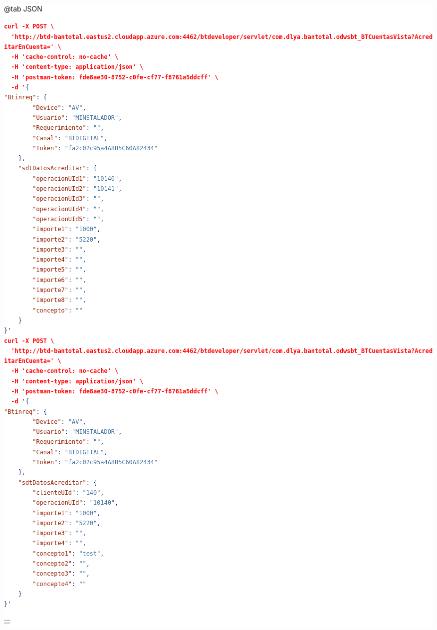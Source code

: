@tab JSON
```json
curl -X POST \ 
  'http://btd-bantotal.eastus2.cloudapp.azure.com:4462/btdeveloper/servlet/com.dlya.bantotal.odwsbt_BTCuentasVista?AcreditarEnCuenta=' \ 
  -H 'cache-control: no-cache' \ 
  -H 'content-type: application/json' \ 
  -H 'postman-token: fde8ae30-8752-c0fe-cf77-f8761a5ddcff' \ 
  -d '{
"Btinreq": { 
		"Device": "AV", 
		"Usuario": "MINSTALADOR", 
		"Requerimiento": "", 
		"Canal": "BTDIGITAL", 
		"Token": "fa2c02c95a4A8B5C60A82434" 
    }, 
	"sdtDatosAcreditar": { 
		"operacionUId1": "10140", 
		"operacionUId2": "10141", 
		"operacionUId3": "", 
		"operacionUId4": "", 
		"operacionUId5": "", 
		"importe1": "1000", 
		"importe2": "5220", 
		"importe3": "", 
		"importe4": "", 
		"importe5": "", 
		"importe6": "", 
		"importe7": "", 
		"importe8": "", 
		"concepto": "" 
	}    
}' 
curl -X POST \ 
  'http://btd-bantotal.eastus2.cloudapp.azure.com:4462/btdeveloper/servlet/com.dlya.bantotal.odwsbt_BTCuentasVista?AcreditarEnCuenta=' \ 
  -H 'cache-control: no-cache' \ 
  -H 'content-type: application/json' \ 
  -H 'postman-token: fde8ae30-8752-c0fe-cf77-f8761a5ddcff' \ 
  -d '{
"Btinreq": { 
		"Device": "AV", 
		"Usuario": "MINSTALADOR", 
		"Requerimiento": "", 
		"Canal": "BTDIGITAL", 
		"Token": "fa2c02c95a4A8B5C60A82434" 
    }, 
	"sdtDatosAcreditar": { 
		"clienteUId": "140",
		"operacionUId": "10140", 
		"importe1": "1000", 
		"importe2": "5220", 
		"importe3": "", 
		"importe4": "", 
		"concepto1": "test",
		"concepto2": "",
		"concepto3": "",
		"concepto4": ""
	}    
}' 


```
:::